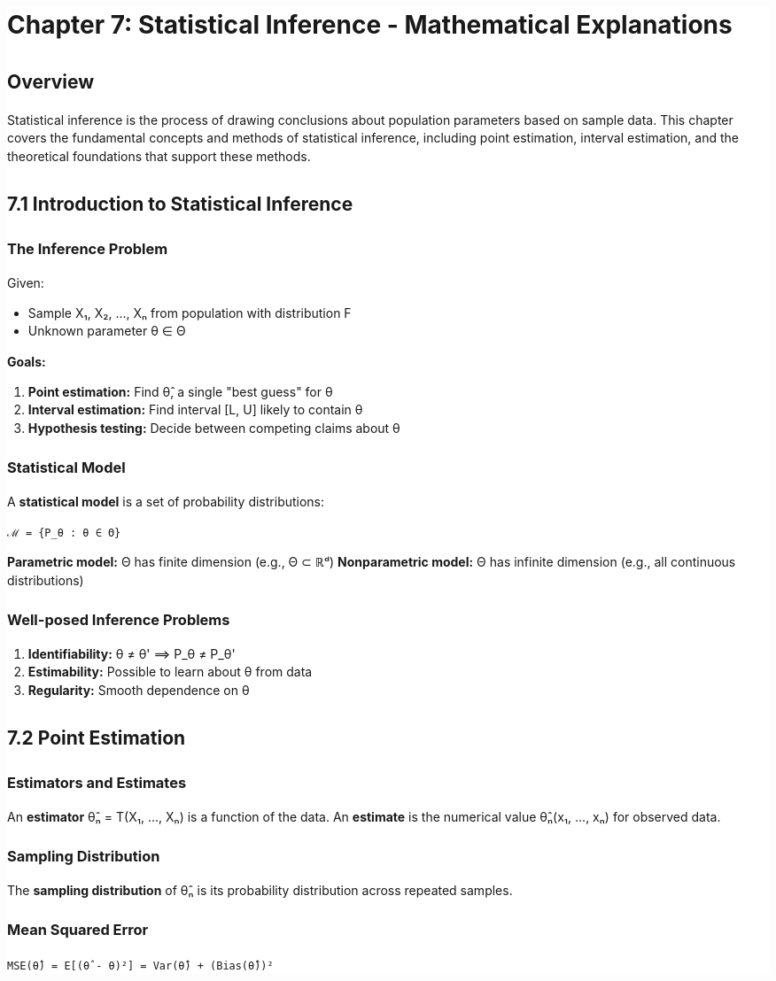 # Chapter 7: Statistical Inference - Mathematical Explanations

## Overview
Statistical inference is the process of drawing conclusions about population parameters based on sample data. This chapter covers the fundamental concepts and methods of statistical inference, including point estimation, interval estimation, and the theoretical foundations that support these methods.

## 7.1 Introduction to Statistical Inference

### The Inference Problem
Given:
- Sample X₁, X₂, ..., Xₙ from population with distribution F
- Unknown parameter θ ∈ Θ

**Goals:**
1. **Point estimation:** Find θ̂, a single "best guess" for θ
2. **Interval estimation:** Find interval [L, U] likely to contain θ
3. **Hypothesis testing:** Decide between competing claims about θ

### Statistical Model
A **statistical model** is a set of probability distributions:
```
ℳ = {P_θ : θ ∈ Θ}
```

**Parametric model:** Θ has finite dimension (e.g., Θ ⊂ ℝᵈ)
**Nonparametric model:** Θ has infinite dimension (e.g., all continuous distributions)

### Well-posed Inference Problems
1. **Identifiability:** θ ≠ θ' ⟹ P_θ ≠ P_θ'
2. **Estimability:** Possible to learn about θ from data
3. **Regularity:** Smooth dependence on θ

## 7.2 Point Estimation

### Estimators and Estimates
An **estimator** θ̂ₙ = T(X₁, ..., Xₙ) is a function of the data.
An **estimate** is the numerical value θ̂ₙ(x₁, ..., xₙ) for observed data.

### Sampling Distribution
The **sampling distribution** of θ̂ₙ is its probability distribution across repeated samples.

### Mean Squared Error
```
MSE(θ̂) = E[(θ̂ - θ)²] = Var(θ̂) + (Bias(θ̂))²
```
